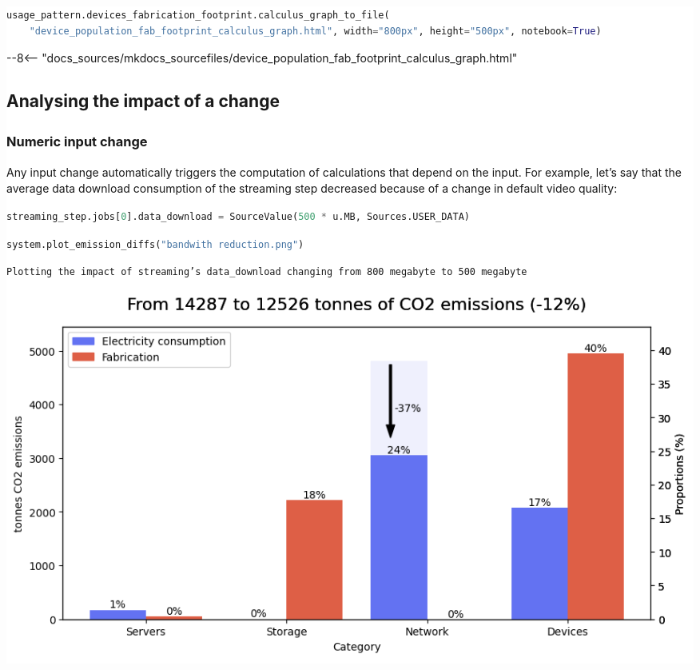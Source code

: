
```python
usage_pattern.devices_fabrication_footprint.calculus_graph_to_file(
    "device_population_fab_footprint_calculus_graph.html", width="800px", height="500px", notebook=True)
```

--8<-- "docs_sources/mkdocs_sourcefiles/device_population_fab_footprint_calculus_graph.html"


## Analysing the impact of a change
### Numeric input change
Any input change automatically triggers the computation of calculations that depend on the input. For example, let’s say that the average data download consumption of the streaming step decreased because of a change in default video quality:


```python
streaming_step.jobs[0].data_download = SourceValue(500 * u.MB, Sources.USER_DATA)
```


```python
system.plot_emission_diffs("bandwith reduction.png")
```

    Plotting the impact of streaming’s data_download changing from 800 megabyte to 500 megabyte



    
![png](tutorial_images/docs_tutorial.nbconvert_36_1.png)
    